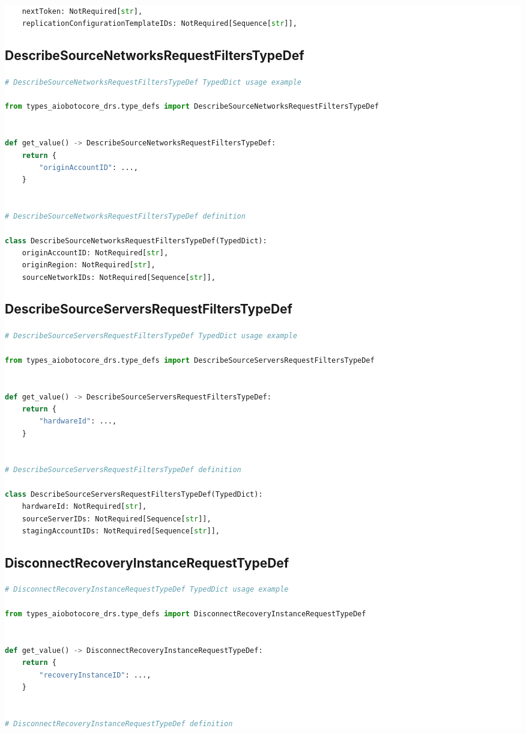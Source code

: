 ```python
    nextToken: NotRequired[str],
    replicationConfigurationTemplateIDs: NotRequired[Sequence[str]],
```

## DescribeSourceNetworksRequestFiltersTypeDef

```python
# DescribeSourceNetworksRequestFiltersTypeDef TypedDict usage example

from types_aiobotocore_drs.type_defs import DescribeSourceNetworksRequestFiltersTypeDef


def get_value() -> DescribeSourceNetworksRequestFiltersTypeDef:
    return {
        "originAccountID": ...,
    }


# DescribeSourceNetworksRequestFiltersTypeDef definition

class DescribeSourceNetworksRequestFiltersTypeDef(TypedDict):
    originAccountID: NotRequired[str],
    originRegion: NotRequired[str],
    sourceNetworkIDs: NotRequired[Sequence[str]],
```

## DescribeSourceServersRequestFiltersTypeDef

```python
# DescribeSourceServersRequestFiltersTypeDef TypedDict usage example

from types_aiobotocore_drs.type_defs import DescribeSourceServersRequestFiltersTypeDef


def get_value() -> DescribeSourceServersRequestFiltersTypeDef:
    return {
        "hardwareId": ...,
    }


# DescribeSourceServersRequestFiltersTypeDef definition

class DescribeSourceServersRequestFiltersTypeDef(TypedDict):
    hardwareId: NotRequired[str],
    sourceServerIDs: NotRequired[Sequence[str]],
    stagingAccountIDs: NotRequired[Sequence[str]],
```

## DisconnectRecoveryInstanceRequestTypeDef

```python
# DisconnectRecoveryInstanceRequestTypeDef TypedDict usage example

from types_aiobotocore_drs.type_defs import DisconnectRecoveryInstanceRequestTypeDef


def get_value() -> DisconnectRecoveryInstanceRequestTypeDef:
    return {
        "recoveryInstanceID": ...,
    }


# DisconnectRecoveryInstanceRequestTypeDef definition
```